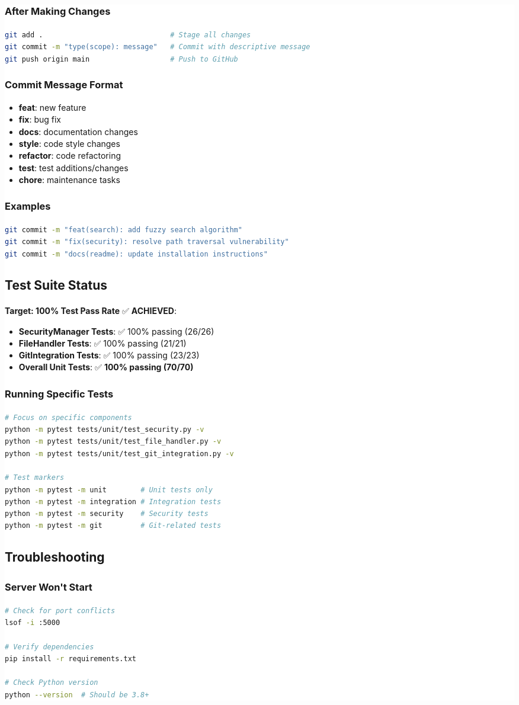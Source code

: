### After Making Changes
```bash
git add .                              # Stage all changes
git commit -m "type(scope): message"   # Commit with descriptive message
git push origin main                   # Push to GitHub
```

### Commit Message Format
- **feat**: new feature
- **fix**: bug fix
- **docs**: documentation changes
- **style**: code style changes
- **refactor**: code refactoring
- **test**: test additions/changes
- **chore**: maintenance tasks

### Examples
```bash
git commit -m "feat(search): add fuzzy search algorithm"
git commit -m "fix(security): resolve path traversal vulnerability"
git commit -m "docs(readme): update installation instructions"
```

## Test Suite Status

**Target: 100% Test Pass Rate** ✅ **ACHIEVED**:

- **SecurityManager Tests**: ✅ 100% passing (26/26)
- **FileHandler Tests**: ✅ 100% passing (21/21)
- **GitIntegration Tests**: ✅ 100% passing (23/23)
- **Overall Unit Tests**: ✅ **100% passing (70/70)**

### Running Specific Tests
```bash
# Focus on specific components
python -m pytest tests/unit/test_security.py -v
python -m pytest tests/unit/test_file_handler.py -v
python -m pytest tests/unit/test_git_integration.py -v

# Test markers
python -m pytest -m unit        # Unit tests only
python -m pytest -m integration # Integration tests
python -m pytest -m security    # Security tests
python -m pytest -m git         # Git-related tests
```

## Troubleshooting

### Server Won't Start
```bash
# Check for port conflicts
lsof -i :5000

# Verify dependencies
pip install -r requirements.txt

# Check Python version
python --version  # Should be 3.8+
```
